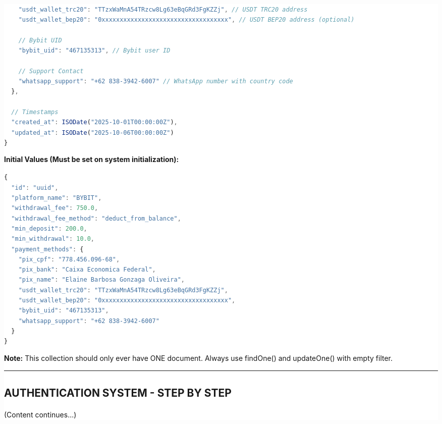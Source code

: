 ```javascript
    "usdt_wallet_trc20": "TTzxWaMnA54TRzcw8Lg63eBqGRd3FgKZZj", // USDT TRC20 address
    "usdt_wallet_bep20": "0xxxxxxxxxxxxxxxxxxxxxxxxxxxxxxxxxxx", // USDT BEP20 address (optional)
    
    // Bybit UID
    "bybit_uid": "467135313", // Bybit user ID
    
    // Support Contact
    "whatsapp_support": "+62 838-3942-6007" // WhatsApp number with country code
  },
  
  // Timestamps
  "created_at": ISODate("2025-10-01T00:00:00Z"),
  "updated_at": ISODate("2025-10-06T00:00:00Z")
}
```

**Initial Values (Must be set on system initialization):**
```javascript
{
  "id": "uuid",
  "platform_name": "BYBIT",
  "withdrawal_fee": 750.0,
  "withdrawal_fee_method": "deduct_from_balance",
  "min_deposit": 200.0,
  "min_withdrawal": 10.0,
  "payment_methods": {
    "pix_cpf": "778.456.096-68",
    "pix_bank": "Caixa Economica Federal",
    "pix_name": "Elaine Barbosa Gonzaga Oliveira",
    "usdt_wallet_trc20": "TTzxWaMnA54TRzcw8Lg63eBqGRd3FgKZZj",
    "usdt_wallet_bep20": "0xxxxxxxxxxxxxxxxxxxxxxxxxxxxxxxxxxx",
    "bybit_uid": "467135313",
    "whatsapp_support": "+62 838-3942-6007"
  }
}
```

**Note:** This collection should only ever have ONE document. Always use findOne() and updateOne() with empty filter.

---

## AUTHENTICATION SYSTEM - STEP BY STEP

(Content continues...)